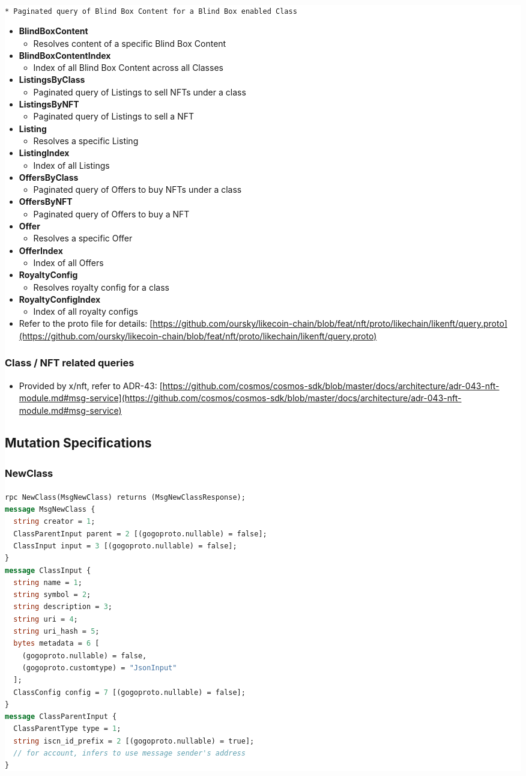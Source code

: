     * Paginated query of Blind Box Content for a Blind Box enabled Class
  * **BlindBoxContent**
    * Resolves content of a specific Blind Box Content
  * **BlindBoxContentIndex**
    * Index of all Blind Box Content across all Classes
  * **ListingsByClass**
    * Paginated query of Listings to sell NFTs under a class
  * **ListingsByNFT**
    * Paginated query of Listings to sell a NFT
  * **Listing**
    * Resolves a specific Listing
  * **ListingIndex**
    * Index of all Listings
  * **OffersByClass**
    * Paginated query of Offers to buy NFTs under a class
  * **OffersByNFT**
    * Paginated query of Offers to buy a NFT
  * **Offer**
    * Resolves a specific Offer
  * **OfferIndex**
    * Index of all Offers
  * **RoyaltyConfig**
    * Resolves royalty config for a class
  * **RoyaltyConfigIndex**
    * Index of all royalty configs
* Refer to the proto file for details: [https://github.com/oursky/likecoin-chain/blob/feat/nft/proto/likechain/likenft/query.proto](https://github.com/oursky/likecoin-chain/blob/feat/nft/proto/likechain/likenft/query.proto)

### Class / NFT related queries

* Provided by x/nft, refer to ADR-43: [https://github.com/cosmos/cosmos-sdk/blob/master/docs/architecture/adr-043-nft-module.md#msg-service](https://github.com/cosmos/cosmos-sdk/blob/master/docs/architecture/adr-043-nft-module.md#msg-service)

## Mutation Specifications

### NewClass

```protobuf
rpc NewClass(MsgNewClass) returns (MsgNewClassResponse);
message MsgNewClass {
  string creator = 1;
  ClassParentInput parent = 2 [(gogoproto.nullable) = false];
  ClassInput input = 3 [(gogoproto.nullable) = false];
}
message ClassInput {
  string name = 1;
  string symbol = 2;
  string description = 3;
  string uri = 4;
  string uri_hash = 5;
  bytes metadata = 6 [
    (gogoproto.nullable) = false,
    (gogoproto.customtype) = "JsonInput"
  ];
  ClassConfig config = 7 [(gogoproto.nullable) = false];
}
message ClassParentInput {
  ClassParentType type = 1;
  string iscn_id_prefix = 2 [(gogoproto.nullable) = true];
  // for account, infers to use message sender's address
}
```